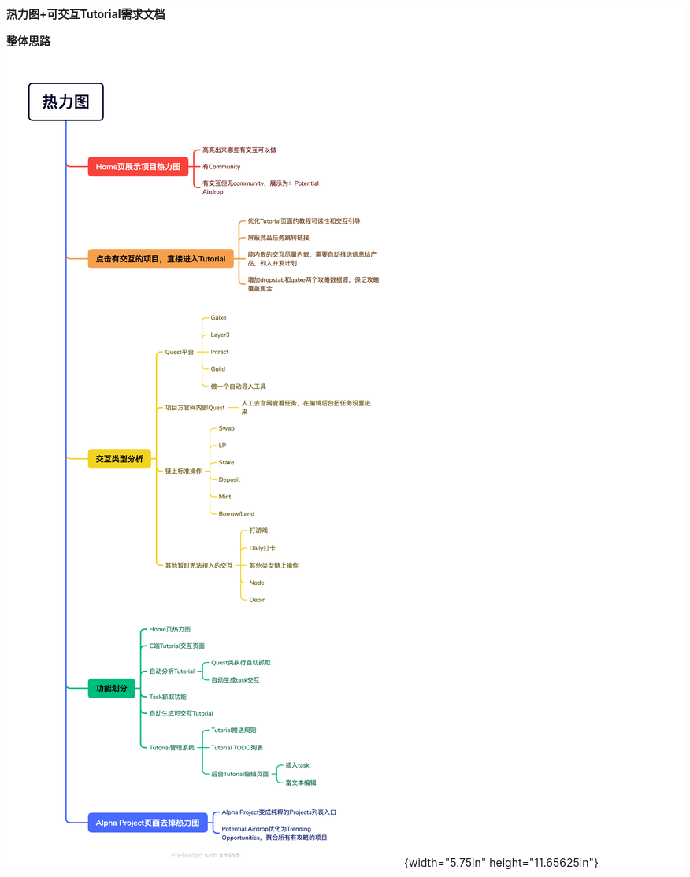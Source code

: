 **热力图+可交互Tutorial需求文档**

**整体思路**

![](media2/media/image1.png){width="5.75in" height="11.65625in"}
